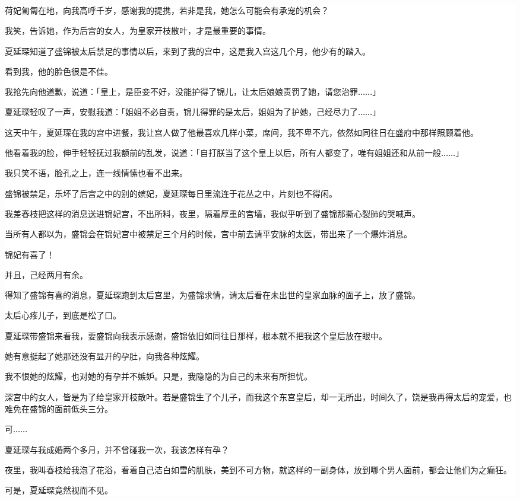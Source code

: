 
荷妃匍匐在地，向我高呼千岁，感谢我的提携，若非是我，她怎么可能会有承宠的机会？


我笑，告诉她，作为后宫的女人，为皇家开枝散叶，才是最重要的事情。


夏延琛知道了盛锦被太后禁足的事情以后，来到了我的宫中，这是我入宫这几个月，他少有的踏入。


看到我，他的脸色很是不佳。


我抢先向他道歉，说道：「皇上，是臣妾不好，没能护得了锦儿，让太后娘娘责罚了她，请您治罪……」


夏延琛轻叹了一声，安慰我道：「姐姐不必自责，锦儿得罪的是太后，姐姐为了护她，己经尽力了……」


这天中午，夏延琛在我的宫中进餐，我让宫人做了他最喜欢几样小菜，席间，我不卑不亢，依然如同往日在盛府中那样照顾着他。


他看着我的脸，伸手轻轻抚过我额前的乱发，说道：「自打朕当了这个皇上以后，所有人都变了，唯有姐姐还和从前一般……」


我只笑不语，脸孔之上，连一线情愫也看不出来。


盛锦被禁足，乐坏了后宫之中的别的嫔妃，夏延琛每日里流连于花丛之中，片刻也不得闲。


我差春枝把这样的消息送进锦妃宫，不出所料，夜里，隔着厚重的宫墙，我似乎听到了盛锦那撕心裂肺的哭喊声。


当所有人都以为，盛锦会在锦妃宫中被禁足三个月的时候，宫中前去请平安脉的太医，带出来了一个爆炸消息。


锦妃有喜了！


并且，己经两月有余。


得知了盛锦有喜的消息，夏延琛跑到太后宫里，为盛锦求情，请太后看在未出世的皇家血脉的面子上，放了盛锦。


太后心疼儿子，到底是松了口。


夏延琛带盛锦来看我，要盛锦向我表示感谢，盛锦依旧如同往日那样，根本就不把我这个皇后放在眼中。


她有意挺起了她那还没有显开的孕肚，向我各种炫耀。


我不恨她的炫耀，也对她的有孕并不嫉妒。只是，我隐隐的为自己的未来有所担忧。


深宫中的女人，皆是为了给皇家开枝散叶。若是盛锦生了个儿子，而我这个东宫皇后，却一无所出，时间久了，饶是我再得太后的宠爱，也难免在盛锦的面前低头三分。


可……


夏延琛与我成婚两个多月，并不曾碰我一次，我该怎样有孕？


夜里，我叫春枝给我泡了花浴，看着自己洁白如雪的肌肤，美到不可方物，就这样的一副身体，放到哪个男人面前，都会让他们为之癫狂。


可是，夏延琛竟然视而不见。

